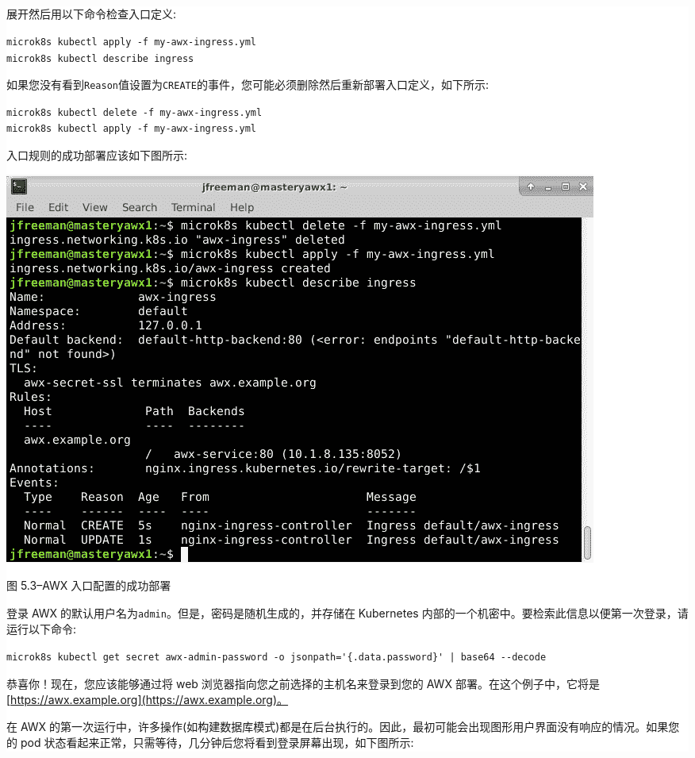 展开然后用以下命令检查入口定义:

```
microk8s kubectl apply -f my-awx-ingress.yml
microk8s kubectl describe ingress
```

如果您没有看到`Reason`值设置为`CREATE`的事件，您可能必须删除然后重新部署入口定义，如下所示:

```
microk8s kubectl delete -f my-awx-ingress.yml
microk8s kubectl apply -f my-awx-ingress.yml
```

入口规则的成功部署应该如下图所示:

![Figure 5.3 – A successful deployment of the ingress configuration for AWX ](img/B17462_05_03.jpg)

图 5.3–AWX 入口配置的成功部署

登录 AWX 的默认用户名为`admin`。但是，密码是随机生成的，并存储在 Kubernetes 内部的一个机密中。要检索此信息以便第一次登录，请运行以下命令:

```
microk8s kubectl get secret awx-admin-password -o jsonpath='{.data.password}' | base64 --decode
```

恭喜你！现在，您应该能够通过将 web 浏览器指向您之前选择的主机名来登录到您的 AWX 部署。在这个例子中，它将是[https://awx.example.org](https://awx.example.org)。

在 AWX 的第一次运行中，许多操作(如构建数据库模式)都是在后台执行的。因此，最初可能会出现图形用户界面没有响应的情况。如果您的 pod 状态看起来正常，只需等待，几分钟后您将看到登录屏幕出现，如下图所示:
